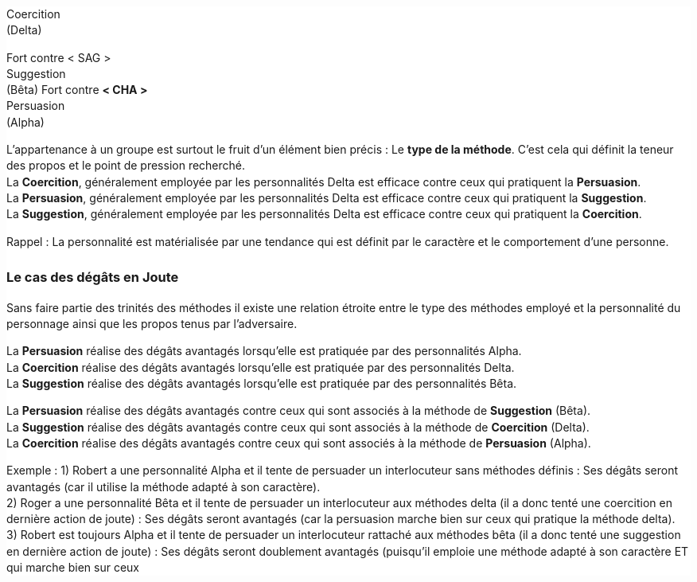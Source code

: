 Coercition<br />
(Delta)</td>
<td>Fort contre</td>
</tr>
<tr class="even">
<td></td>
<td></td>
<td></td>
</tr>
<tr class="odd">
<td>&lt; SAG &gt;<br />
Suggestion<br />
(Bêta)</td>
<td>Fort contre</td>
<td><strong>&lt; CHA &gt;</strong><br />
Persuasion<br />
(Alpha)</td>
</tr>
</tbody>
</table>
<p>L’appartenance à un groupe est surtout le fruit d’un élément bien
précis : Le <strong>type de la méthode</strong>. C’est cela qui définit
la teneur des propos et le point de pression recherché.<br />
La <strong>Coercition</strong>, généralement employée par les
personnalités Delta est efficace contre ceux qui pratiquent la
<strong>Persuasion</strong>.<br />
La <strong>Persuasion</strong>, généralement employée par les
personnalités Delta est efficace contre ceux qui pratiquent la
<strong>Suggestion</strong>.<br />
La <strong>Suggestion</strong>, généralement employée par les
personnalités Delta est efficace contre ceux qui pratiquent la
<strong>Coercition</strong>.</p>
<p>Rappel : La personnalité est matérialisée par une tendance qui est
définit par le caractère et le comportement d’une personne.</p>
<h3 id="le-cas-des-dégâts-en-joute">Le cas des dégâts en Joute</h3>
<p>Sans faire partie des trinités des méthodes il existe une relation
étroite entre le type des méthodes employé et la personnalité du
personnage ainsi que les propos tenus par l’adversaire.</p>
<p>La <strong>Persuasion</strong> réalise des dégâts avantagés
lorsqu’elle est pratiquée par des personnalités Alpha.<br />
La <strong>Coercition</strong> réalise des dégâts avantagés lorsqu’elle
est pratiquée par des personnalités Delta.<br />
La <strong>Suggestion</strong> réalise des dégâts avantagés lorsqu’elle
est pratiquée par des personnalités Bêta.</p>
<p>La <strong>Persuasion</strong> réalise des dégâts avantagés contre
ceux qui sont associés à la méthode de <strong>Suggestion</strong>
(Bêta).<br />
La <strong>Suggestion</strong> réalise des dégâts avantagés contre ceux
qui sont associés à la méthode de <strong>Coercition</strong>
(Delta).<br />
La <strong>Coercition</strong> réalise des dégâts avantagés contre ceux
qui sont associés à la méthode de <strong>Persuasion</strong>
(Alpha).</p>
<p>Exemple : 1) Robert a une personnalité Alpha et il tente de persuader
un interlocuteur sans méthodes définis : Ses dégâts seront avantagés
(car il utilise la méthode adapté à son caractère).<br />
2) Roger a une personnalité Bêta et il tente de persuader un
interlocuteur aux méthodes delta (il a donc tenté une coercition en
dernière action de joute) : Ses dégâts seront avantagés (car la
persuasion marche bien sur ceux qui pratique la méthode delta).<br />
3) Robert est toujours Alpha et il tente de persuader un interlocuteur
rattaché aux méthodes bêta (il a donc tenté une suggestion en dernière
action de joute) : Ses dégâts seront doublement avantagés (puisqu’il
emploie une méthode adapté à son caractère ET qui marche bien sur ceux
